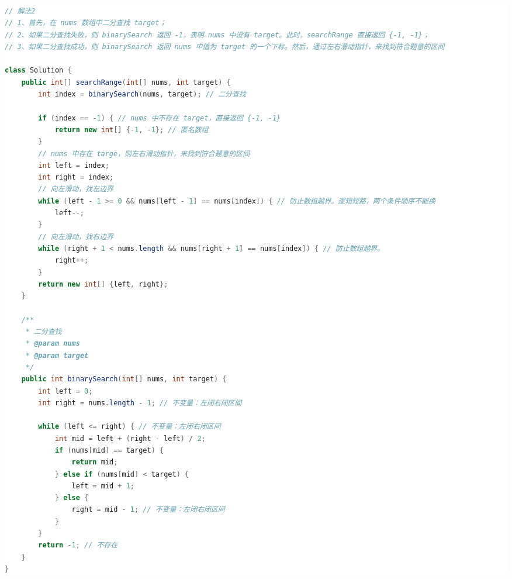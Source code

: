 

```java
// 解法2
// 1、首先，在 nums 数组中二分查找 target；
// 2、如果二分查找失败，则 binarySearch 返回 -1，表明 nums 中没有 target。此时，searchRange 直接返回 {-1, -1}；
// 3、如果二分查找成功，则 binarySearch 返回 nums 中值为 target 的一个下标。然后，通过左右滑动指针，来找到符合题意的区间

class Solution {
	public int[] searchRange(int[] nums, int target) {
		int index = binarySearch(nums, target); // 二分查找
		
		if (index == -1) { // nums 中不存在 target，直接返回 {-1, -1}
			return new int[] {-1, -1}; // 匿名数组 
		}
		// nums 中存在 targe，则左右滑动指针，来找到符合题意的区间
		int left = index;
		int right = index;
        // 向左滑动，找左边界
		while (left - 1 >= 0 && nums[left - 1] == nums[index]) { // 防止数组越界。逻辑短路，两个条件顺序不能换
			left--;
		}
        // 向左滑动，找右边界
		while (right + 1 < nums.length && nums[right + 1] == nums[index]) { // 防止数组越界。
			right++;
		}
		return new int[] {left, right};
    }
	
	/**
	 * 二分查找
	 * @param nums
	 * @param target
	 */
	public int binarySearch(int[] nums, int target) {
		int left = 0;
		int right = nums.length - 1; // 不变量：左闭右闭区间
		
		while (left <= right) { // 不变量：左闭右闭区间
			int mid = left + (right - left) / 2;
			if (nums[mid] == target) {
				return mid;
			} else if (nums[mid] < target) {
				left = mid + 1;
			} else {
				right = mid - 1; // 不变量：左闭右闭区间
			}
		}
		return -1; // 不存在
	}
}
```

